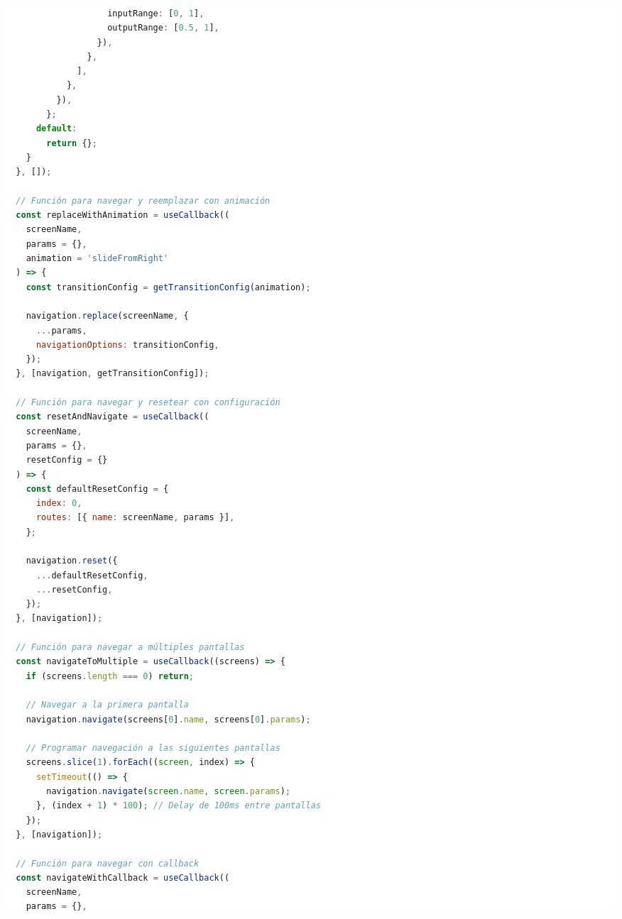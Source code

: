 ```javascript:src/hooks/useAdvancedNavigation.js
                    inputRange: [0, 1],
                    outputRange: [0.5, 1],
                  }),
                },
              ],
            },
          }),
        };
      default:
        return {};
    }
  }, []);
  
  // Función para navegar y reemplazar con animación
  const replaceWithAnimation = useCallback((
    screenName, 
    params = {}, 
    animation = 'slideFromRight'
  ) => {
    const transitionConfig = getTransitionConfig(animation);
    
    navigation.replace(screenName, {
      ...params,
      navigationOptions: transitionConfig,
    });
  }, [navigation, getTransitionConfig]);
  
  // Función para navegar y resetear con configuración
  const resetAndNavigate = useCallback((
    screenName, 
    params = {}, 
    resetConfig = {}
  ) => {
    const defaultResetConfig = {
      index: 0,
      routes: [{ name: screenName, params }],
    };
    
    navigation.reset({
      ...defaultResetConfig,
      ...resetConfig,
    });
  }, [navigation]);
  
  // Función para navegar a múltiples pantallas
  const navigateToMultiple = useCallback((screens) => {
    if (screens.length === 0) return;
    
    // Navegar a la primera pantalla
    navigation.navigate(screens[0].name, screens[0].params);
    
    // Programar navegación a las siguientes pantallas
    screens.slice(1).forEach((screen, index) => {
      setTimeout(() => {
        navigation.navigate(screen.name, screen.params);
      }, (index + 1) * 100); // Delay de 100ms entre pantallas
    });
  }, [navigation]);
  
  // Función para navegar con callback
  const navigateWithCallback = useCallback((
    screenName, 
    params = {}, 
```